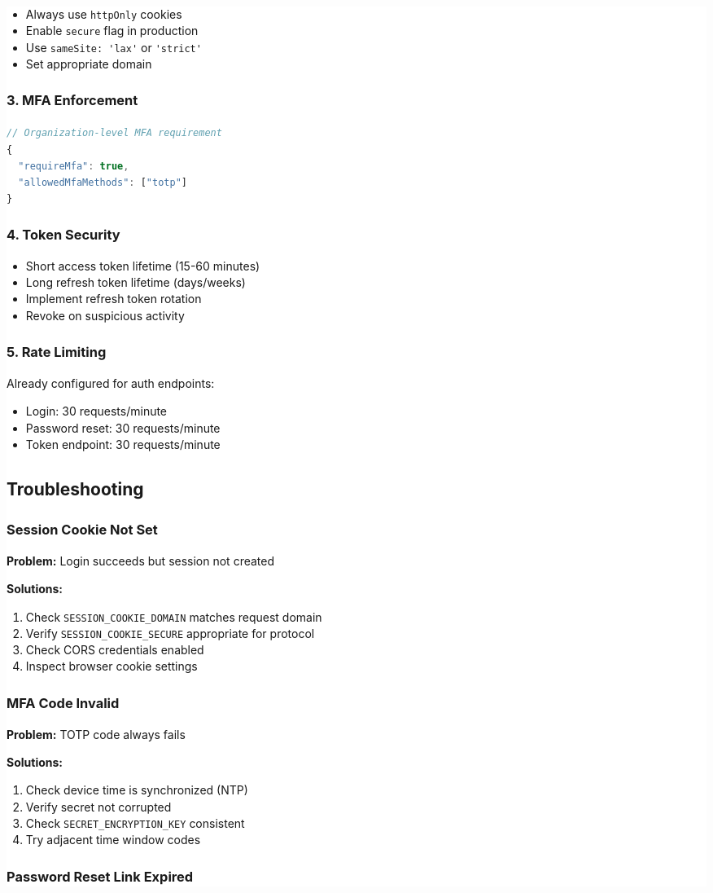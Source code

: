 - Always use `httpOnly` cookies
- Enable `secure` flag in production
- Use `sameSite: 'lax'` or `'strict'`
- Set appropriate domain

### 3. MFA Enforcement

```typescript
// Organization-level MFA requirement
{
  "requireMfa": true,
  "allowedMfaMethods": ["totp"]
}
```

### 4. Token Security

- Short access token lifetime (15-60 minutes)
- Long refresh token lifetime (days/weeks)
- Implement refresh token rotation
- Revoke on suspicious activity

### 5. Rate Limiting

Already configured for auth endpoints:

- Login: 30 requests/minute
- Password reset: 30 requests/minute
- Token endpoint: 30 requests/minute

## Troubleshooting

### Session Cookie Not Set

**Problem:** Login succeeds but session not created

**Solutions:**

1. Check `SESSION_COOKIE_DOMAIN` matches request domain
2. Verify `SESSION_COOKIE_SECURE` appropriate for protocol
3. Check CORS credentials enabled
4. Inspect browser cookie settings

### MFA Code Invalid

**Problem:** TOTP code always fails

**Solutions:**

1. Check device time is synchronized (NTP)
2. Verify secret not corrupted
3. Check `SECRET_ENCRYPTION_KEY` consistent
4. Try adjacent time window codes

### Password Reset Link Expired
